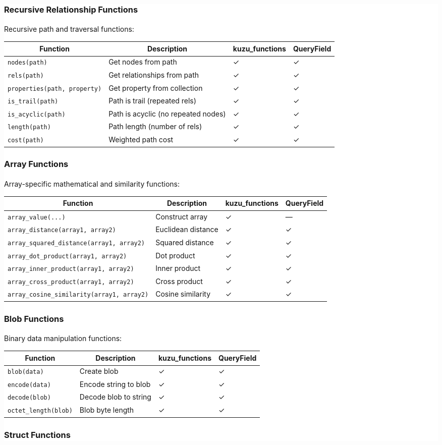 ### Recursive Relationship Functions

Recursive path and traversal functions:

| Function | Description | kuzu_functions | QueryField |
|----------|-------------|----------------|------------|
| `nodes(path)` | Get nodes from path | ✓ | ✓ |
| `rels(path)` | Get relationships from path | ✓ | ✓ |
| `properties(path, property)` | Get property from collection | ✓ | ✓ |
| `is_trail(path)` | Path is trail (repeated rels) | ✓ | ✓ |
| `is_acyclic(path)` | Path is acyclic (no repeated nodes) | ✓ | ✓ |
| `length(path)` | Path length (number of rels) | ✓ | ✓ |
| `cost(path)` | Weighted path cost | ✓ | ✓ |

### Array Functions

Array-specific mathematical and similarity functions:

| Function | Description | kuzu_functions | QueryField |
|----------|-------------|----------------|------------|
| `array_value(...)` | Construct array | ✓ | — |
| `array_distance(array1, array2)` | Euclidean distance | ✓ | ✓ |
| `array_squared_distance(array1, array2)` | Squared distance | ✓ | ✓ |
| `array_dot_product(array1, array2)` | Dot product | ✓ | ✓ |
| `array_inner_product(array1, array2)` | Inner product | ✓ | ✓ |
| `array_cross_product(array1, array2)` | Cross product | ✓ | ✓ |
| `array_cosine_similarity(array1, array2)` | Cosine similarity | ✓ | ✓ |


### Blob Functions

Binary data manipulation functions:

| Function | Description | kuzu_functions | QueryField |
|----------|-------------|----------------|------------|
| `blob(data)` | Create blob | ✓ | ✓ |
| `encode(data)` | Encode string to blob | ✓ | ✓ |
| `decode(blob)` | Decode blob to string | ✓ | ✓ |
| `octet_length(blob)` | Blob byte length | ✓ | ✓ |

### Struct Functions
